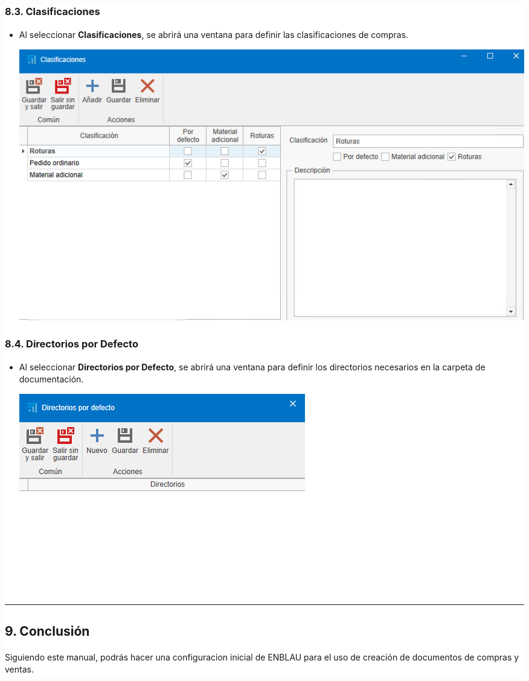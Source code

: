 ### 8.3. Clasificaciones

- Al seleccionar **Clasificaciones**, se abrirá una ventana para definir las clasificaciones de compras.

  ![clasificaciones2](Imagenes/CO_Config_ENBLAU/clasificaciones2.png)

### 8.4. Directorios por Defecto

- Al seleccionar **Directorios por Defecto**, se abrirá una ventana para definir los directorios necesarios en la carpeta de documentación.

  ![dir_defecto_compras](Imagenes/CO_Config_ENBLAU/dir_defecto_compras.png)

---

## 9. Conclusión

Siguiendo este manual, podrás hacer una configuracion inicial de ENBLAU para el uso de creación de documentos de compras y ventas.